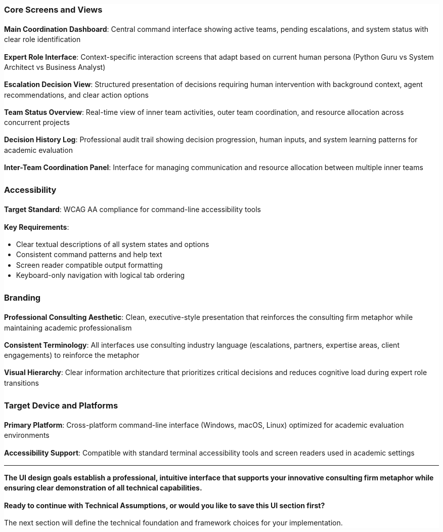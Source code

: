 ### Core Screens and Views

**Main Coordination Dashboard**: Central command interface showing active teams, pending escalations, and system status with clear role identification

**Expert Role Interface**: Context-specific interaction screens that adapt based on current human persona (Python Guru vs System Architect vs Business Analyst)

**Escalation Decision View**: Structured presentation of decisions requiring human intervention with background context, agent recommendations, and clear action options

**Team Status Overview**: Real-time view of inner team activities, outer team coordination, and resource allocation across concurrent projects

**Decision History Log**: Professional audit trail showing decision progression, human inputs, and system learning patterns for academic evaluation

**Inter-Team Coordination Panel**: Interface for managing communication and resource allocation between multiple inner teams

### Accessibility

**Target Standard**: WCAG AA compliance for command-line accessibility tools

**Key Requirements**:
- Clear textual descriptions of all system states and options
- Consistent command patterns and help text
- Screen reader compatible output formatting
- Keyboard-only navigation with logical tab ordering

### Branding

**Professional Consulting Aesthetic**: Clean, executive-style presentation that reinforces the consulting firm metaphor while maintaining academic professionalism

**Consistent Terminology**: All interfaces use consulting industry language (escalations, partners, expertise areas, client engagements) to reinforce the metaphor

**Visual Hierarchy**: Clear information architecture that prioritizes critical decisions and reduces cognitive load during expert role transitions

### Target Device and Platforms

**Primary Platform**: Cross-platform command-line interface (Windows, macOS, Linux) optimized for academic evaluation environments

**Accessibility Support**: Compatible with standard terminal accessibility tools and screen readers used in academic settings

---

**The UI design goals establish a professional, intuitive interface that supports your innovative consulting firm metaphor while ensuring clear demonstration of all technical capabilities.**

**Ready to continue with Technical Assumptions, or would you like to save this UI section first?**

The next section will define the technical foundation and framework choices for your implementation.
